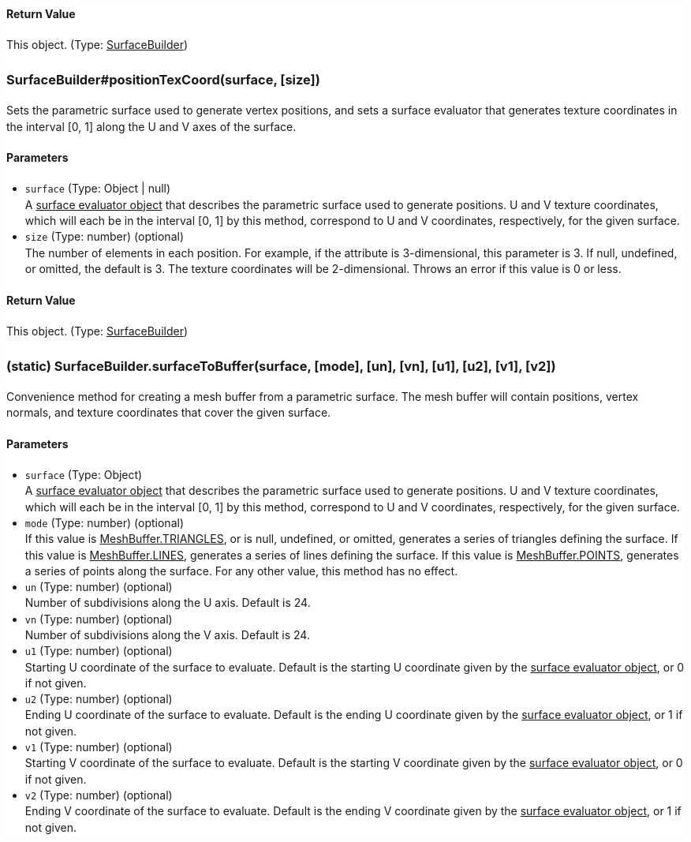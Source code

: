 #### Return Value

This object. (Type: <a href="SurfaceBuilder.md">SurfaceBuilder</a>)

<a name='SurfaceBuilder_positionTexCoord'></a>
### SurfaceBuilder#positionTexCoord(surface, [size])

Sets the parametric surface used to generate vertex positions, and
sets a surface evaluator that generates texture coordinates in the interval [0, 1] along the U and V axes of the surface.

#### Parameters

* `surface` (Type: Object | null)<br>A <a href="Surface.md">surface evaluator object</a> that describes the parametric surface used to generate positions. U and V texture coordinates, which will each be in the interval [0, 1] by this method, correspond to U and V coordinates, respectively, for the given surface.
* `size` (Type: number) (optional)<br>The number of elements in each position. For example, if the attribute is 3-dimensional, this parameter is 3. If null, undefined, or omitted, the default is 3. The texture coordinates will be 2-dimensional. Throws an error if this value is 0 or less.

#### Return Value

This object. (Type: <a href="SurfaceBuilder.md">SurfaceBuilder</a>)

<a name='SurfaceBuilder.surfaceToBuffer'></a>
### (static) SurfaceBuilder.surfaceToBuffer(surface, [mode], [un], [vn], [u1], [u2], [v1], [v2])

Convenience method for creating a mesh buffer from a parametric
surface. The mesh buffer will contain positions, vertex normals, and
texture coordinates that cover the given surface.

#### Parameters

* `surface` (Type: Object)<br>A <a href="Surface.md">surface evaluator object</a> that describes the parametric surface used to generate positions. U and V texture coordinates, which will each be in the interval [0, 1] by this method, correspond to U and V coordinates, respectively, for the given surface.
* `mode` (Type: number) (optional)<br>If this value is <a href="MeshBuffer.md#MeshBuffer.TRIANGLES">MeshBuffer.TRIANGLES</a>, or is null, undefined, or omitted, generates a series of triangles defining the surface. If this value is <a href="MeshBuffer.md#MeshBuffer.LINES">MeshBuffer.LINES</a>, generates a series of lines defining the surface. If this value is <a href="MeshBuffer.md#MeshBuffer.POINTS">MeshBuffer.POINTS</a>, generates a series of points along the surface. For any other value, this method has no effect.
* `un` (Type: number) (optional)<br>Number of subdivisions along the U axis. Default is 24.
* `vn` (Type: number) (optional)<br>Number of subdivisions along the V axis. Default is 24.
* `u1` (Type: number) (optional)<br>Starting U coordinate of the surface to evaluate. Default is the starting U coordinate given by the <a href="Surface.md">surface evaluator object</a>, or 0 if not given.
* `u2` (Type: number) (optional)<br>Ending U coordinate of the surface to evaluate. Default is the ending U coordinate given by the <a href="Surface.md">surface evaluator object</a>, or 1 if not given.
* `v1` (Type: number) (optional)<br>Starting V coordinate of the surface to evaluate. Default is the starting V coordinate given by the <a href="Surface.md">surface evaluator object</a>, or 0 if not given.
* `v2` (Type: number) (optional)<br>Ending V coordinate of the surface to evaluate. Default is the ending V coordinate given by the <a href="Surface.md">surface evaluator object</a>, or 1 if not given.
